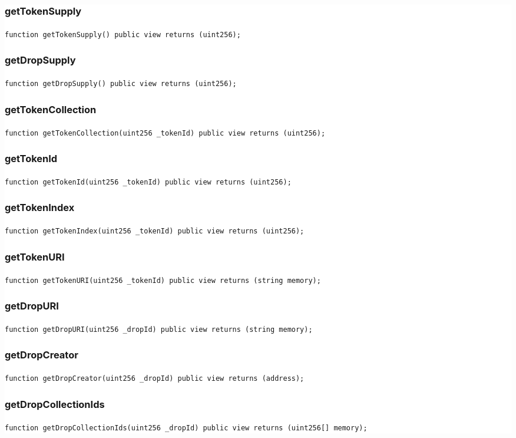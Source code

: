 ### getTokenSupply


```solidity
function getTokenSupply() public view returns (uint256);
```

### getDropSupply


```solidity
function getDropSupply() public view returns (uint256);
```

### getTokenCollection


```solidity
function getTokenCollection(uint256 _tokenId) public view returns (uint256);
```

### getTokenId


```solidity
function getTokenId(uint256 _tokenId) public view returns (uint256);
```

### getTokenIndex


```solidity
function getTokenIndex(uint256 _tokenId) public view returns (uint256);
```

### getTokenURI


```solidity
function getTokenURI(uint256 _tokenId) public view returns (string memory);
```

### getDropURI


```solidity
function getDropURI(uint256 _dropId) public view returns (string memory);
```

### getDropCreator


```solidity
function getDropCreator(uint256 _dropId) public view returns (address);
```

### getDropCollectionIds


```solidity
function getDropCollectionIds(uint256 _dropId) public view returns (uint256[] memory);
```
